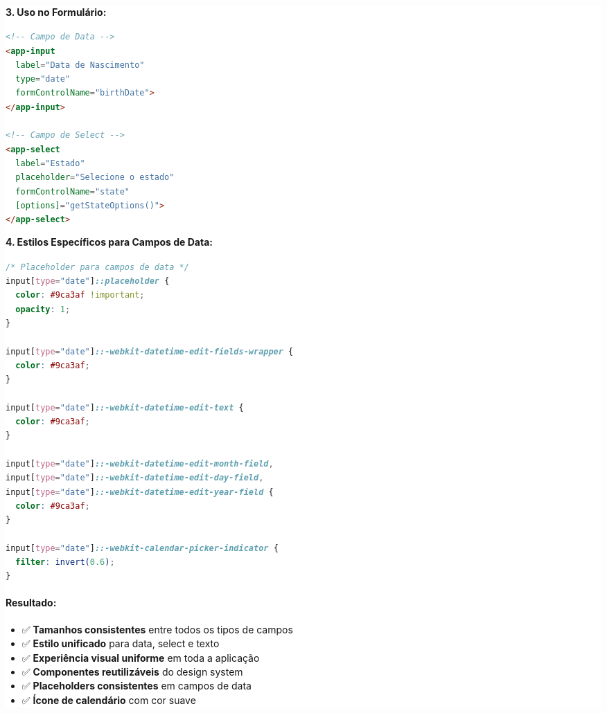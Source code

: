 **3. Uso no Formulário:**
```html
<!-- Campo de Data -->
<app-input
  label="Data de Nascimento"
  type="date"
  formControlName="birthDate">
</app-input>

<!-- Campo de Select -->
<app-select
  label="Estado"
  placeholder="Selecione o estado"
  formControlName="state"
  [options]="getStateOptions()">
</app-select>
```

**4. Estilos Específicos para Campos de Data:**
```css
/* Placeholder para campos de data */
input[type="date"]::placeholder {
  color: #9ca3af !important;
  opacity: 1;
}

input[type="date"]::-webkit-datetime-edit-fields-wrapper {
  color: #9ca3af;
}

input[type="date"]::-webkit-datetime-edit-text {
  color: #9ca3af;
}

input[type="date"]::-webkit-datetime-edit-month-field,
input[type="date"]::-webkit-datetime-edit-day-field,
input[type="date"]::-webkit-datetime-edit-year-field {
  color: #9ca3af;
}

input[type="date"]::-webkit-calendar-picker-indicator {
  filter: invert(0.6);
}
```

#### **Resultado:**
- ✅ **Tamanhos consistentes** entre todos os tipos de campos
- ✅ **Estilo unificado** para data, select e texto
- ✅ **Experiência visual uniforme** em toda a aplicação
- ✅ **Componentes reutilizáveis** do design system
- ✅ **Placeholders consistentes** em campos de data
- ✅ **Ícone de calendário** com cor suave
